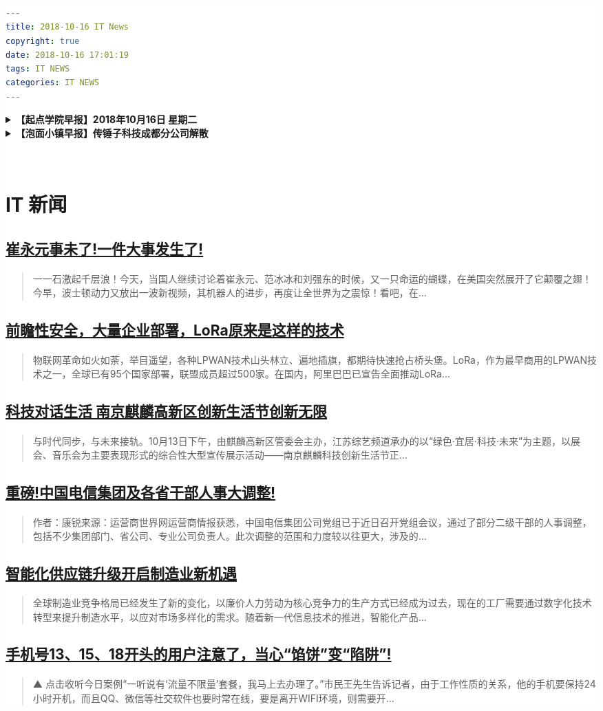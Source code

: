 ```yaml
---
title: 2018-10-16 IT News
copyright: true
date: 2018-10-16 17:01:19
tags: IT NEWS
categories: IT NEWS
---
```

<details><summary><b>【起点学院早报】2018年10月16日 星期二</b></summary></details>
<details><summary><b>【泡面小镇早报】传锤子科技成都分公司解散</b></summary></details>

<p>&nbsp;</p>

# IT 新闻 
 ## [崔永元事未了!一件大事发生了!](http://mp.weixin.qq.com/s?src=11&timestamp=1539678606&ver=1185&signature=FBLgjVPTd*So*0S0meDBwhPkQUppQNIOU7BABOPuim40uyZ3khx3ZNM9AOFqnyCNN1At03sc7mDauxL-riryVZs1s9etR-auzvI10wMAZwsH-neyZ5KNLMOoSZKbihA7&new=1)
 > 一一石激起千层浪！今天，当国人继续讨论着崔永元、范冰冰和刘强东的时候，又一只命运的蝴蝶，在美国突然展开了它颠覆之翅！今早，波士顿动力又放出一波新视频，其机器人的进步，再度让全世界为之震惊！看吧，在...
 ## [前瞻性安全，大量企业部署，LoRa原来是这样的技术](http://mp.weixin.qq.com/s?src=11&timestamp=1539678606&ver=1185&signature=Wzpz1iFuV3oIKvAF3WXJiOKn*lYX-9cO3f8u1ZIf2Rd8uzv77TqESk6*Ac1I2I3*izMiUZgoweYnJ1F41XBJbNC6r6sT9zegdVX-IfQvJk5QkzTdnNejcFBmuXQKUyey&new=1)
 > 物联网革命如火如荼，举目遥望，各种LPWAN技术山头林立、遍地插旗，都期待快速抢占桥头堡。LoRa，作为最早商用的LPWAN技术之一，全球已有95个国家部署，联盟成员超过500家。在国内，阿里巴巴已宣告全面推动LoRa...
 ## [科技对话生活 南京麒麟高新区创新生活节创新无限](http://mp.weixin.qq.com/s?src=11&timestamp=1539678606&ver=1185&signature=q2EX4c2Pf*P-K9QWP3BA746kPjhe4H5g4vQ3uEHUOnY9lDz83zSC3N042k4hAUbx4812eY1y9aBcnl1Gogx8jPhEpAL5-lDkk0k*bmjhB*akn3BMK76HXXLUd3E4Dvnp&new=1)
 > 与时代同步，与未来接轨。10月13日下午，由麒麟高新区管委会主办，江苏综艺频道承办的以“绿色·宜居·科技·未来”为主题，以展会、音乐会为主要表现形式的综合性大型宣传展示活动——南京麒麟科技创新生活节正...
 ## [重磅!中国电信集团及各省干部人事大调整!](http://mp.weixin.qq.com/s?src=11&timestamp=1539678606&ver=1185&signature=agNzGbgNXuOtnxaiLrIdDRw9H0rpAge8aJcv3YpbyIDfSp93zxMvnIPOnX1EogW3F71L8qqhRe*eGaKx9X6rq*3z69AFwYqQIMCaO1wMgzkGAVgBIOLIXrELEOxIQT5t&new=1)
 > 作者：康锐来源：运营商世界网运营商情报获悉，中国电信集团公司党组已于近日召开党组会议，通过了部分二级干部的人事调整，包括不少集团部门、省公司、专业公司负责人。此次调整的范围和力度较以往更大，涉及的...
 ## [智能化供应链升级开启制造业新机遇](http://mp.weixin.qq.com/s?src=11&timestamp=1539678606&ver=1185&signature=BHaQV9bjwyNeuwqjHuaBCL-zalEf4LvEZG8Q8IdgM*c2-o7VjF6GNeAxgzGUyIbg0zdsP2ID1bq*S8OGfhyvBsnHEQIswhSDZpl6OmAO0Ad8swtkfBWwdwIVY6tvYF3q&new=1)
 > 全球制造业竞争格局已经发生了新的变化，以廉价人力劳动为核心竞争力的生产方式已经成为过去，现在的工厂需要通过数字化技术转型来提升制造水平，以应对市场多样化的需求。随着新一代信息技术的推进，智能化产品...
 ## [手机号13、15、18开头的用户注意了，当心“馅饼”变“陷阱”!](http://mp.weixin.qq.com/s?src=11&timestamp=1539678606&ver=1185&signature=TTyjRqkYRg6yuS*OQPeRNfgIlY9Cu9YB3aq3gIgPOcpdPeScIUE5xCb0jiaEMX40JkZ39OTiCUGpg9IOKsrElhQ0G06LmKDD*x-DVnOHrUSeRyQhHvzDutSMhNiNMLAV&new=1)
 > ▲ 点击收听今日案例“一听说有‘流量不限量’套餐，我马上去办理了。”市民王先生告诉记者，由于工作性质的关系，他的手机要保持24小时开机，而且QQ、微信等社交软件也要时常在线，要是离开WIFI环境，则需要开...